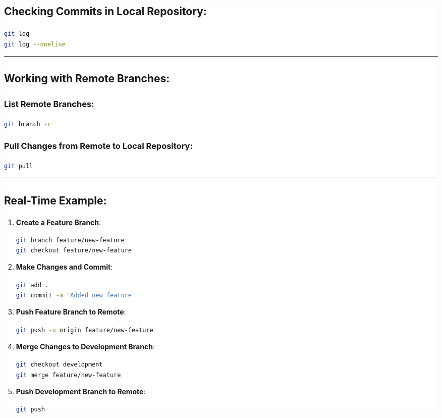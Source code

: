 
## Checking Commits in Local Repository:
```bash
git log
git log --oneline
```

---

## Working with Remote Branches:

### List Remote Branches:
```bash
git branch -r
```

### Pull Changes from Remote to Local Repository:
```bash
git pull
```

---

## Real-Time Example:

1. **Create a Feature Branch**:  
     ```bash
     git branch feature/new-feature
     git checkout feature/new-feature
     ```

2. **Make Changes and Commit**:  
     ```bash
     git add .
     git commit -m "Added new feature"
     ```

3. **Push Feature Branch to Remote**:  
     ```bash
     git push -u origin feature/new-feature
     ```

4. **Merge Changes to Development Branch**:  
     ```bash
     git checkout development
     git merge feature/new-feature
     ```

5. **Push Development Branch to Remote**:  
     ```bash
     git push
     ```
